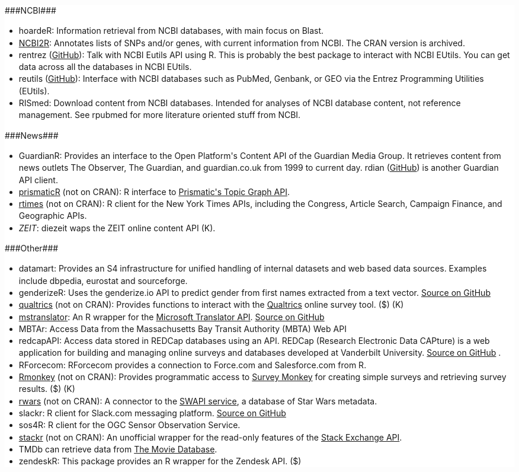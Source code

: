 
###NCBI###

-   <pkg>hoardeR</pkg>: Information retrieval from NCBI databases, with main focus on Blast.
-   [NCBI2R](https://cran.rstudio.com/src/contrib/Archive/NCBI2R/): Annotates lists of SNPs and/or genes, with current information from NCBI. The CRAN version is archived.
-   <pkg>rentrez</pkg> ([GitHub](https://github.com/ropensci/rentrez)): Talk with NCBI Eutils API using R. This is probably the best package to interact with NCBI EUtils. You can get data across all the databases in NCBI EUtils.
-   <pkg>reutils</pkg> ([GitHub](https://github.com/gschofl/reutils)): Interface with NCBI databases such as PubMed, Genbank, or GEO via the Entrez Programming Utilities (EUtils).
-   <pkg>RISmed</pkg>: Download content from NCBI databases. Intended for analyses of NCBI database content, not reference management. See rpubmed for more literature oriented stuff from NCBI.

###News###

-   <pkg>GuardianR</pkg>: Provides an interface to the Open Platform's Content API of the Guardian Media Group. It retrieves content from news outlets The Observer, The Guardian, and guardian.co.uk from 1999 to current day. <pkg>rdian</pkg> ([GitHub](https://github.com/ironholds/rdian)) is another Guardian API client.
-   [prismaticR](https://github.com/Btibert3/prismaticR) (not on CRAN): R interface to [Prismatic's Topic Graph API](https://github.com/Prismatic/interest-graph).
-   [rtimes](https://github.com/ropengov/rtimes) (not on CRAN): R client for the New York Times APIs, including the Congress, Article Search, Campaign Finance, and Geographic APIs.
-   <em>ZEIT</em>: <pkg>diezeit</pkg> waps the ZEIT online content API (K).

###Other###

-   <pkg>datamart</pkg>: Provides an S4 infrastructure for unified handling of internal datasets and web based data sources. Examples include dbpedia, eurostat and sourceforge.
-   <pkg>genderizeR</pkg>: Uses the genderize.io API to predict gender from first names extracted from a text vector. [Source on GitHub](https://github.com/kalimu/genderizeR)
-   [qualtrics](https://github.com/jbryer/qualtrics) (not on CRAN): Provides functions to interact with the [Qualtrics](http://www.qualtrics.com/) online survey tool. (\$) (K)
-   [mstranslator](https://github.com/chainsawriot/mstranslator): An R wrapper for the [Microsoft Translator API](https://msdn.microsoft.com/en-us/library/hh454949.aspx). [Source on GitHub](https://github.com/chainsawriot/mstranslator)
-   <pkg>MBTAr</pkg>: Access Data from the Massachusetts Bay Transit Authority (MBTA) Web API
-   <pkg>redcapAPI</pkg>: Access data stored in REDCap databases using an API. REDCap (Research Electronic Data CAPture) is a web application for building and managing online surveys and databases developed at Vanderbilt University. [Source on GitHub](https://github.com/nutterb/redcapAPI) .
-   <pkg>RForcecom</pkg>: RForcecom provides a connection to Force.com and Salesforce.com from R.
-   [Rmonkey](https://github.com/cloudyr/Rmonkey) (not on CRAN): Provides programmatic access to [Survey Monkey](https://www.surveymonkey.com/) for creating simple surveys and retrieving survey results. (\$) (K)
-   [rwars](https://github.com/Ironholds/rwars) (not on CRAN): A connector to the [SWAPI service](http://swapi.co/), a database of Star Wars metadata.
-   <pkg>slackr</pkg>: R client for Slack.com messaging platform. [Source on GitHub](https://github.com/hrbrmstr/slackr)
-   <pkg>sos4R</pkg>: R client for the OGC Sensor Observation Service.
-   [stackr](https://github.com/dgrtwo/stackr) (not on CRAN): An unofficial wrapper for the read-only features of the [Stack Exchange API](https://api.stackexchange.com/).
-   <pkg>TMDb</pkg> can retrieve data from [The Movie Database](https://www.themoviedb.org).
-   <pkg>zendeskR</pkg>: This package provides an R wrapper for the Zendesk API. (\$)
